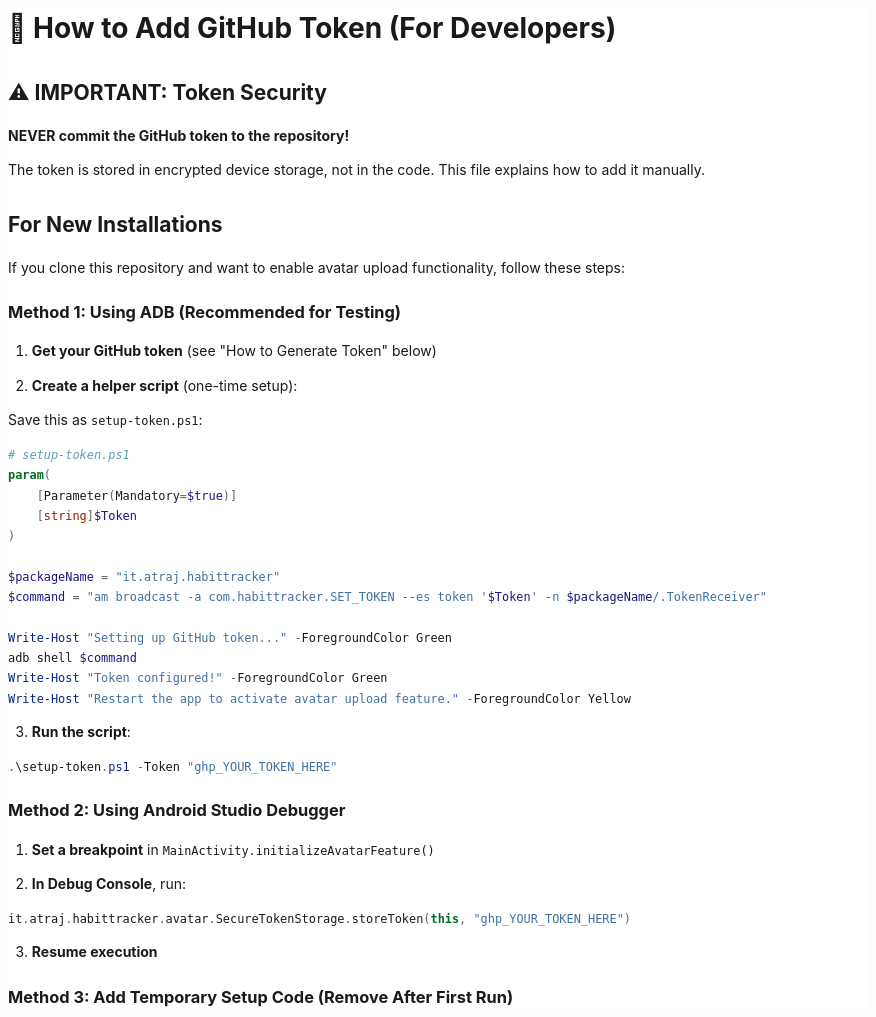 # 🔐 How to Add GitHub Token (For Developers)

## ⚠️ IMPORTANT: Token Security

**NEVER commit the GitHub token to the repository!**

The token is stored in encrypted device storage, not in the code. This file explains how to add it manually.

## For New Installations

If you clone this repository and want to enable avatar upload functionality, follow these steps:

### Method 1: Using ADB (Recommended for Testing)

1. **Get your GitHub token** (see "How to Generate Token" below)

2. **Create a helper script** (one-time setup):

Save this as `setup-token.ps1`:
```powershell
# setup-token.ps1
param(
    [Parameter(Mandatory=$true)]
    [string]$Token
)

$packageName = "it.atraj.habittracker"
$command = "am broadcast -a com.habittracker.SET_TOKEN --es token '$Token' -n $packageName/.TokenReceiver"

Write-Host "Setting up GitHub token..." -ForegroundColor Green
adb shell $command
Write-Host "Token configured!" -ForegroundColor Green
Write-Host "Restart the app to activate avatar upload feature." -ForegroundColor Yellow
```

3. **Run the script**:
```powershell
.\setup-token.ps1 -Token "ghp_YOUR_TOKEN_HERE"
```

### Method 2: Using Android Studio Debugger

1. **Set a breakpoint** in `MainActivity.initializeAvatarFeature()`

2. **In Debug Console**, run:
```kotlin
it.atraj.habittracker.avatar.SecureTokenStorage.storeToken(this, "ghp_YOUR_TOKEN_HERE")
```

3. **Resume execution**

### Method 3: Add Temporary Setup Code (Remove After First Run)
